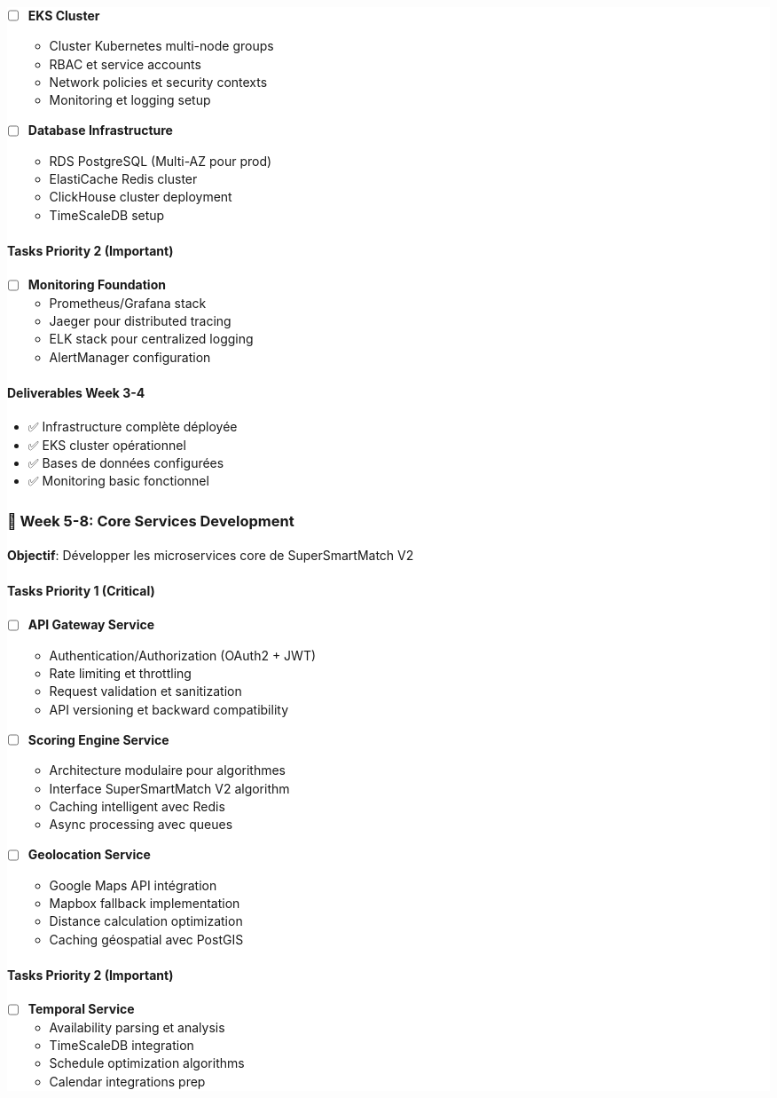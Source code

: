 - [ ] **EKS Cluster**
  - Cluster Kubernetes multi-node groups
  - RBAC et service accounts
  - Network policies et security contexts
  - Monitoring et logging setup

- [ ] **Database Infrastructure**
  - RDS PostgreSQL (Multi-AZ pour prod)
  - ElastiCache Redis cluster
  - ClickHouse cluster deployment
  - TimeScaleDB setup

#### Tasks Priority 2 (Important)
- [ ] **Monitoring Foundation**
  - Prometheus/Grafana stack
  - Jaeger pour distributed tracing
  - ELK stack pour centralized logging
  - AlertManager configuration

#### Deliverables Week 3-4
- ✅ Infrastructure complète déployée
- ✅ EKS cluster opérationnel
- ✅ Bases de données configurées
- ✅ Monitoring basic fonctionnel

### 🔧 Week 5-8: Core Services Development

**Objectif**: Développer les microservices core de SuperSmartMatch V2

#### Tasks Priority 1 (Critical)
- [ ] **API Gateway Service**
  - Authentication/Authorization (OAuth2 + JWT)
  - Rate limiting et throttling
  - Request validation et sanitization
  - API versioning et backward compatibility

- [ ] **Scoring Engine Service**
  - Architecture modulaire pour algorithmes
  - Interface SuperSmartMatch V2 algorithm
  - Caching intelligent avec Redis
  - Async processing avec queues

- [ ] **Geolocation Service**
  - Google Maps API intégration
  - Mapbox fallback implementation
  - Distance calculation optimization
  - Caching géospatial avec PostGIS

#### Tasks Priority 2 (Important)
- [ ] **Temporal Service**
  - Availability parsing et analysis
  - TimeScaleDB integration
  - Schedule optimization algorithms
  - Calendar integrations prep
